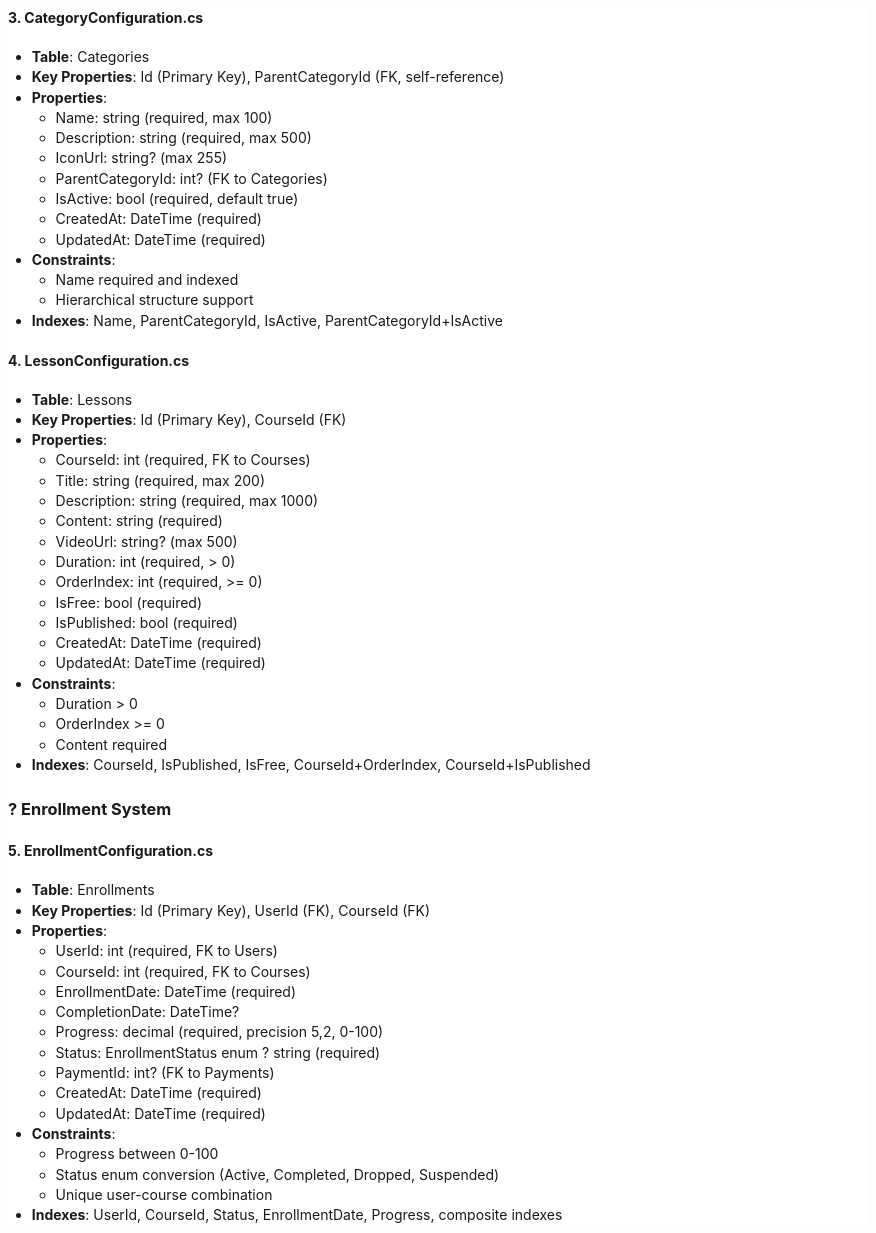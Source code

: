 #### 3. CategoryConfiguration.cs
- **Table**: Categories
- **Key Properties**: Id (Primary Key), ParentCategoryId (FK, self-reference)
- **Properties**:
  - Name: string (required, max 100)
  - Description: string (required, max 500)
  - IconUrl: string? (max 255)
  - ParentCategoryId: int? (FK to Categories)
  - IsActive: bool (required, default true)
  - CreatedAt: DateTime (required)
  - UpdatedAt: DateTime (required)
- **Constraints**: 
  - Name required and indexed
  - Hierarchical structure support
- **Indexes**: Name, ParentCategoryId, IsActive, ParentCategoryId+IsActive

#### 4. LessonConfiguration.cs
- **Table**: Lessons
- **Key Properties**: Id (Primary Key), CourseId (FK)
- **Properties**:
  - CourseId: int (required, FK to Courses)
  - Title: string (required, max 200)
  - Description: string (required, max 1000)
  - Content: string (required)
  - VideoUrl: string? (max 500)
  - Duration: int (required, > 0)
  - OrderIndex: int (required, >= 0)
  - IsFree: bool (required)
  - IsPublished: bool (required)
  - CreatedAt: DateTime (required)
  - UpdatedAt: DateTime (required)
- **Constraints**: 
  - Duration > 0
  - OrderIndex >= 0
  - Content required
- **Indexes**: CourseId, IsPublished, IsFree, CourseId+OrderIndex, CourseId+IsPublished

### ? Enrollment System

#### 5. EnrollmentConfiguration.cs
- **Table**: Enrollments
- **Key Properties**: Id (Primary Key), UserId (FK), CourseId (FK)
- **Properties**:
  - UserId: int (required, FK to Users)
  - CourseId: int (required, FK to Courses)
  - EnrollmentDate: DateTime (required)
  - CompletionDate: DateTime?
  - Progress: decimal (required, precision 5,2, 0-100)
  - Status: EnrollmentStatus enum ? string (required)
  - PaymentId: int? (FK to Payments)
  - CreatedAt: DateTime (required)
  - UpdatedAt: DateTime (required)
- **Constraints**: 
  - Progress between 0-100
  - Status enum conversion (Active, Completed, Dropped, Suspended)
  - Unique user-course combination
- **Indexes**: UserId, CourseId, Status, EnrollmentDate, Progress, composite indexes
